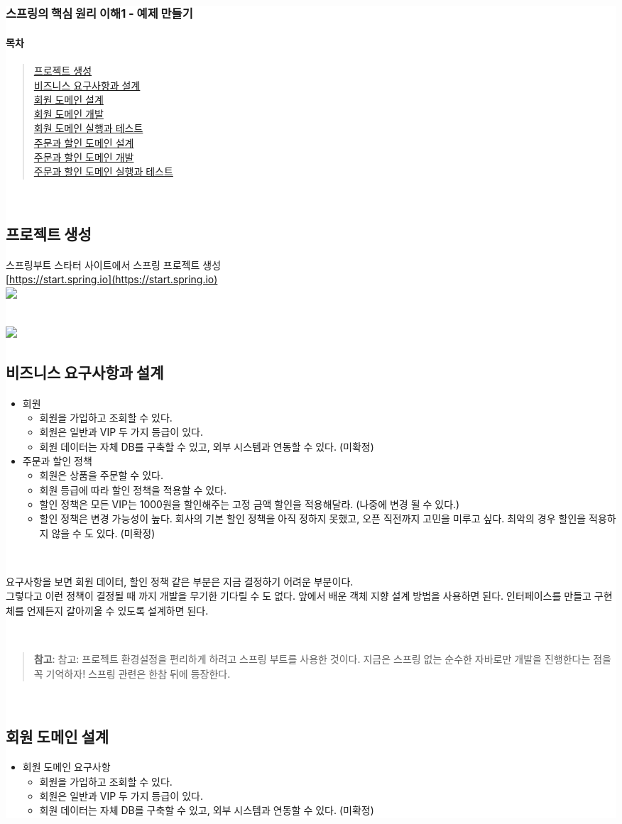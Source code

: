 ### 스프링의 핵심 원리 이해1 - 예제 만들기

#### 목차  
> [프로젝트 생성](#프로젝트-생성)  
> [비즈니스 요구사항과 설계](#비즈니스-요구사항과-설계)  
> [회원 도메인 설계](#회원-도메인-설계)  
> [회원 도메인 개발](#회원-도메인-개발)  
> [회원 도메인 실행과 테스트](#회원-도메인-실행과-테스트)  
> [주문과 할인 도메인 설계](#주문과-할인-도메인-설계)  
> [주문과 할인 도메인 개발](#주문과-할인-도메인-개발)  
> [주문과 할인 도메인 실행과 테스트](#주문과-할인-도메인-실행과-테스트)  

<br>  

## 프로젝트 생성  
스프링부트 스타터 사이트에서 스프링 프로젝트 생성  
[https://start.spring.io](https://start.spring.io)  
<img src="https://github.com/lpromotion/Inflearn_Spring/assets/88132500/39803b6b-7c22-47c4-830a-be3667918bef.png" width="50%">  

<br>   

<img src="https://github.com/lpromotion/Inflearn_Spring/assets/88132500/91c578f3-9373-4f44-886e-97aff2b7fbe6.png" width="70%">  

<br>  

## 비즈니스 요구사항과 설계  
- 회원
  - 회원을 가입하고 조회할 수 있다.
  - 회원은 일반과 VIP 두 가지 등급이 있다.
  - 회원 데이터는 자체 DB를 구축할 수 있고, 외부 시스템과 연동할 수 있다. (미확정)
- 주문과 할인 정책
  - 회원은 상품을 주문할 수 있다.
  - 회원 등급에 따라 할인 정책을 적용할 수 있다.
  - 할인 정책은 모든 VIP는 1000원을 할인해주는 고정 금액 할인을 적용해달라. (나중에 변경 될 수 있다.)
  - 할인 정책은 변경 가능성이 높다. 회사의 기본 할인 정책을 아직 정하지 못했고, 오픈 직전까지 고민을 미루고 싶다. 최악의 경우 할인을 적용하지 않을 수 도 있다. (미확정)

<br>  

요구사항을 보면 회원 데이터, 할인 정책 같은 부분은 지금 결정하기 어려운 부분이다.  
그렇다고 이런 정책이 결정될 때 까지 개발을 무기한 기다릴 수 도 없다. 앞에서 배운 객체 지향 설계 방법을 사용하면 된다. 
인터페이스를 만들고 구현체를 언제든지 갈아끼울 수 있도록 설계하면 된다.

<br>  

> **참고**: 참고: 프로젝트 환경설정을 편리하게 하려고 스프링 부트를 사용한 것이다.
> 지금은 스프링 없는 순수한 자바로만 개발을 진행한다는 점을 꼭 기억하자! 스프링 관련은 한참 뒤에 등장한다.  

<br>  

## 회원 도메인 설계  
- 회원 도메인 요구사항
  - 회원을 가입하고 조회할 수 있다.
  - 회원은 일반과 VIP 두 가지 등급이 있다.
  - 회원 데이터는 자체 DB를 구축할 수 있고, 외부 시스템과 연동할 수 있다. (미확정)
